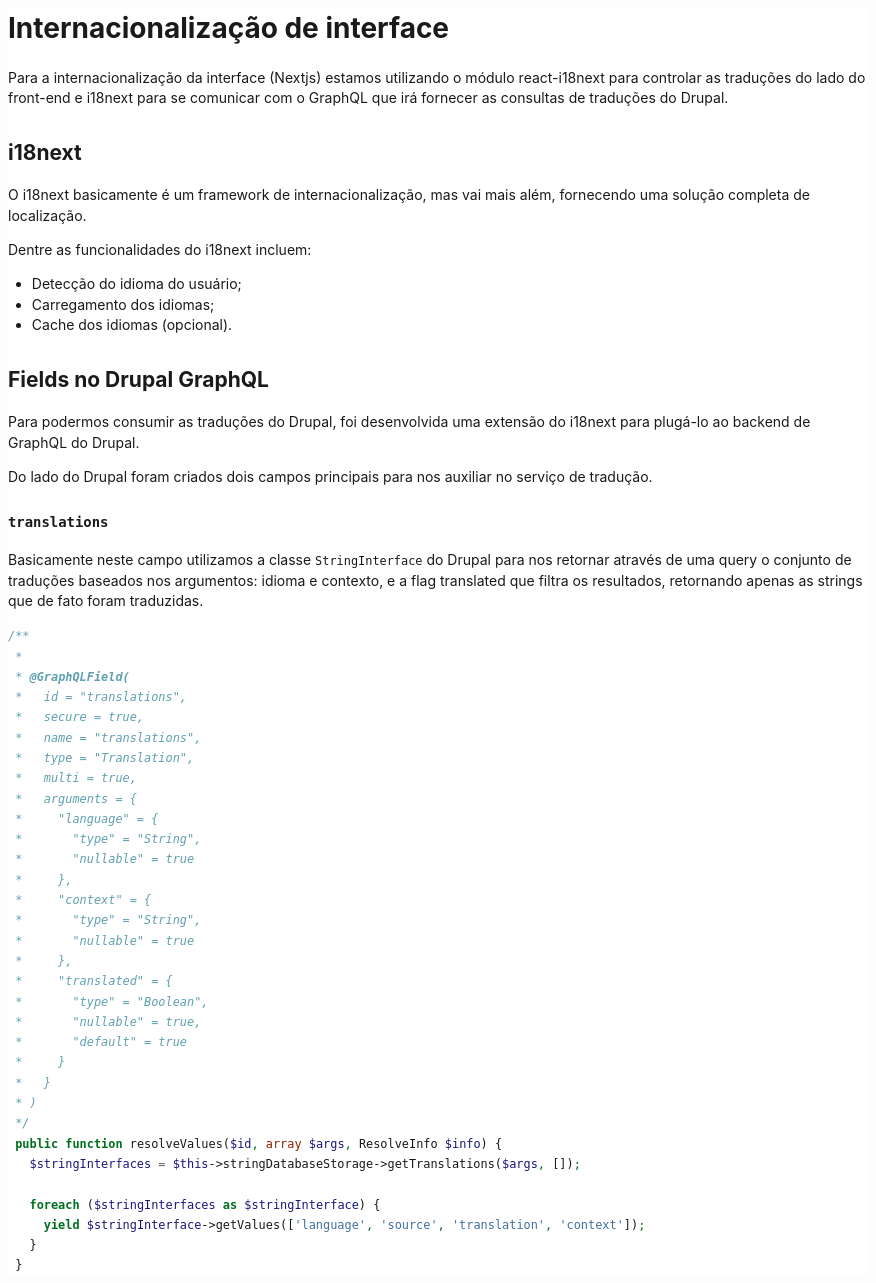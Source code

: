 # Internacionalização de interface

Para a internacionalização da interface (Nextjs) estamos utilizando o módulo react-i18next para controlar as traduções do lado do front-end e i18next para se comunicar com o GraphQL que irá fornecer as consultas de traduções do Drupal.

## i18next

O i18next basicamente é um framework de internacionalização, mas vai mais além, fornecendo uma solução completa de localização.

Dentre as funcionalidades do i18next incluem:

 - Detecção do idioma do usuário;
 - Carregamento dos idiomas;
 - Cache dos idiomas (opcional).

## Fields no Drupal GraphQL

Para podermos consumir as traduções do Drupal, foi desenvolvida uma extensão do i18next para plugá-lo ao backend de GraphQL do Drupal.

Do lado do Drupal foram criados dois campos principais para nos auxiliar no serviço de tradução.

### `translations`

Basicamente neste campo utilizamos a classe `StringInterface` do Drupal para nos retornar através de uma query o conjunto de traduções baseados nos argumentos: idioma e contexto, e a flag translated que filtra os resultados, retornando apenas as strings que de fato foram traduzidas.

```php
/**
 *
 * @GraphQLField(
 *   id = "translations",
 *   secure = true,
 *   name = "translations",
 *   type = "Translation",
 *   multi = true,
 *   arguments = {
 *     "language" = {
 *       "type" = "String",
 *       "nullable" = true
 *     },
 *     "context" = {
 *       "type" = "String",
 *       "nullable" = true
 *     },
 *     "translated" = {
 *       "type" = "Boolean",
 *       "nullable" = true,
 *       "default" = true
 *     }
 *   }
 * )
 */
 public function resolveValues($id, array $args, ResolveInfo $info) {
   $stringInterfaces = $this->stringDatabaseStorage->getTranslations($args, []);

   foreach ($stringInterfaces as $stringInterface) {
     yield $stringInterface->getValues(['language', 'source', 'translation', 'context']);
   }
 }
```
